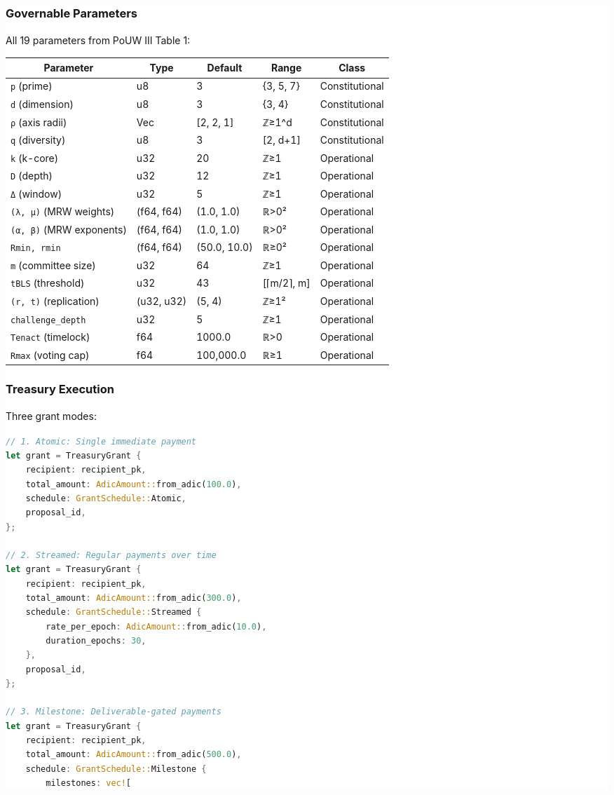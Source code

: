 ### Governable Parameters

All 19 parameters from PoUW III Table 1:

| Parameter | Type | Default | Range | Class |
|-----------|------|---------|-------|-------|
| `p` (prime) | u8 | 3 | {3, 5, 7} | Constitutional |
| `d` (dimension) | u8 | 3 | {3, 4} | Constitutional |
| `ρ` (axis radii) | Vec<u8> | [2, 2, 1] | ℤ≥1^d | Constitutional |
| `q` (diversity) | u8 | 3 | [2, d+1] | Constitutional |
| `k` (k-core) | u32 | 20 | ℤ≥1 | Operational |
| `D` (depth) | u32 | 12 | ℤ≥1 | Operational |
| `Δ` (window) | u32 | 5 | ℤ≥1 | Operational |
| `(λ, μ)` (MRW weights) | (f64, f64) | (1.0, 1.0) | ℝ>0² | Operational |
| `(α, β)` (MRW exponents) | (f64, f64) | (1.0, 1.0) | ℝ>0² | Operational |
| `Rmin, rmin` | (f64, f64) | (50.0, 10.0) | ℝ≥0² | Operational |
| `m` (committee size) | u32 | 64 | ℤ≥1 | Operational |
| `tBLS` (threshold) | u32 | 43 | [⌈m/2⌉, m] | Operational |
| `(r, t)` (replication) | (u32, u32) | (5, 4) | ℤ≥1² | Operational |
| `challenge_depth` | u32 | 5 | ℤ≥1 | Operational |
| `Tenact` (timelock) | f64 | 1000.0 | ℝ>0 | Operational |
| `Rmax` (voting cap) | f64 | 100,000.0 | ℝ≥1 | Operational |

### Treasury Execution

Three grant modes:

```rust
// 1. Atomic: Single immediate payment
let grant = TreasuryGrant {
    recipient: recipient_pk,
    total_amount: AdicAmount::from_adic(100.0),
    schedule: GrantSchedule::Atomic,
    proposal_id,
};

// 2. Streamed: Regular payments over time
let grant = TreasuryGrant {
    recipient: recipient_pk,
    total_amount: AdicAmount::from_adic(300.0),
    schedule: GrantSchedule::Streamed {
        rate_per_epoch: AdicAmount::from_adic(10.0),
        duration_epochs: 30,
    },
    proposal_id,
};

// 3. Milestone: Deliverable-gated payments
let grant = TreasuryGrant {
    recipient: recipient_pk,
    total_amount: AdicAmount::from_adic(500.0),
    schedule: GrantSchedule::Milestone {
        milestones: vec![
```